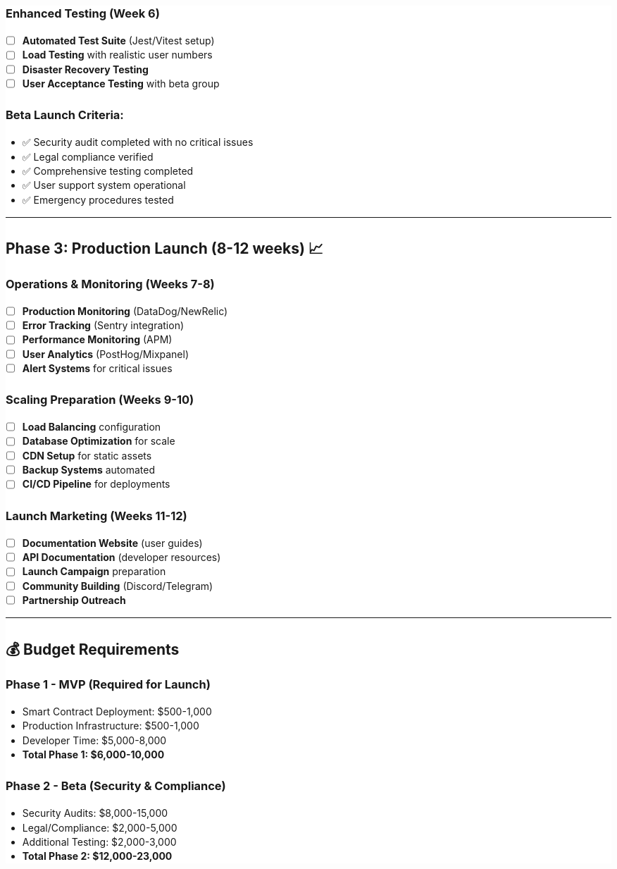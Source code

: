 ### Enhanced Testing (Week 6)
- [ ] **Automated Test Suite** (Jest/Vitest setup)
- [ ] **Load Testing** with realistic user numbers
- [ ] **Disaster Recovery Testing** 
- [ ] **User Acceptance Testing** with beta group

### Beta Launch Criteria:
- ✅ Security audit completed with no critical issues
- ✅ Legal compliance verified
- ✅ Comprehensive testing completed
- ✅ User support system operational
- ✅ Emergency procedures tested

---

## **Phase 3: Production Launch (8-12 weeks) 📈**

### Operations & Monitoring (Weeks 7-8)
- [ ] **Production Monitoring** (DataDog/NewRelic)
- [ ] **Error Tracking** (Sentry integration)
- [ ] **Performance Monitoring** (APM)
- [ ] **User Analytics** (PostHog/Mixpanel)
- [ ] **Alert Systems** for critical issues

### Scaling Preparation (Weeks 9-10)
- [ ] **Load Balancing** configuration
- [ ] **Database Optimization** for scale
- [ ] **CDN Setup** for static assets
- [ ] **Backup Systems** automated
- [ ] **CI/CD Pipeline** for deployments

### Launch Marketing (Weeks 11-12)
- [ ] **Documentation Website** (user guides)
- [ ] **API Documentation** (developer resources)
- [ ] **Launch Campaign** preparation
- [ ] **Community Building** (Discord/Telegram)
- [ ] **Partnership Outreach**

---

## 💰 Budget Requirements

### **Phase 1 - MVP (Required for Launch)**
- Smart Contract Deployment: $500-1,000
- Production Infrastructure: $500-1,000
- Developer Time: $5,000-8,000
- **Total Phase 1: $6,000-10,000**

### **Phase 2 - Beta (Security & Compliance)**
- Security Audits: $8,000-15,000
- Legal/Compliance: $2,000-5,000
- Additional Testing: $2,000-3,000
- **Total Phase 2: $12,000-23,000**
